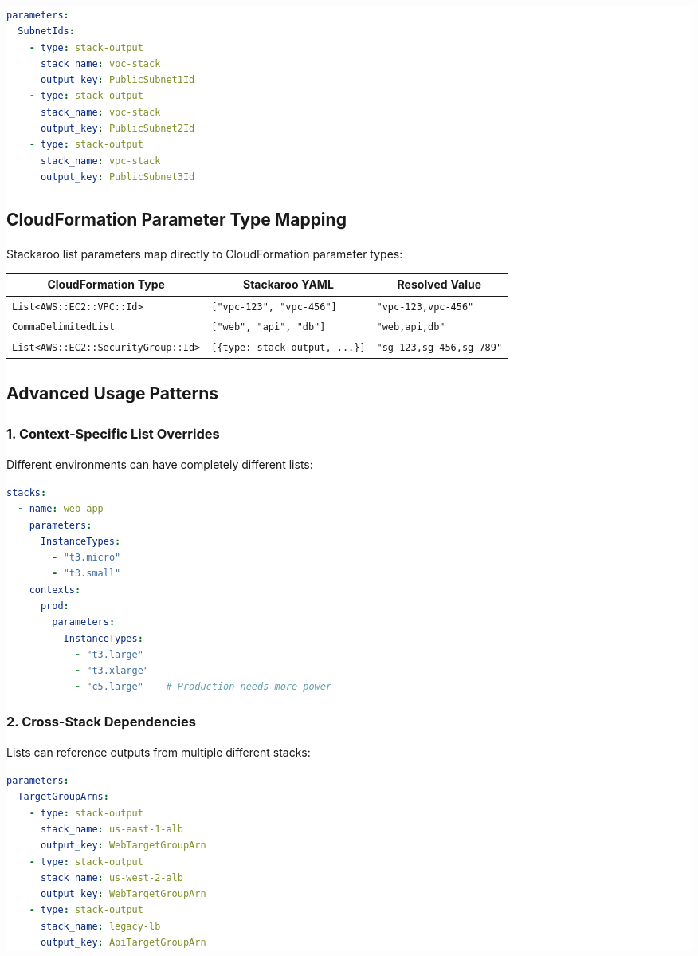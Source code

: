 ```yaml
parameters:
  SubnetIds:
    - type: stack-output
      stack_name: vpc-stack
      output_key: PublicSubnet1Id
    - type: stack-output
      stack_name: vpc-stack
      output_key: PublicSubnet2Id  
    - type: stack-output
      stack_name: vpc-stack
      output_key: PublicSubnet3Id
```

## CloudFormation Parameter Type Mapping

Stackaroo list parameters map directly to CloudFormation parameter types:

| CloudFormation Type | Stackaroo YAML | Resolved Value |
|---------------------|----------------|----------------|
| `List<AWS::EC2::VPC::Id>` | `["vpc-123", "vpc-456"]` | `"vpc-123,vpc-456"` |
| `CommaDelimitedList` | `["web", "api", "db"]` | `"web,api,db"` |
| `List<AWS::EC2::SecurityGroup::Id>` | `[{type: stack-output, ...}]` | `"sg-123,sg-456,sg-789"` |

## Advanced Usage Patterns

### 1. Context-Specific List Overrides

Different environments can have completely different lists:

```yaml
stacks:
  - name: web-app
    parameters:
      InstanceTypes:
        - "t3.micro"
        - "t3.small"
    contexts:
      prod:
        parameters:
          InstanceTypes:
            - "t3.large"
            - "t3.xlarge"
            - "c5.large"    # Production needs more power
```

### 2. Cross-Stack Dependencies

Lists can reference outputs from multiple different stacks:

```yaml
parameters:
  TargetGroupArns:
    - type: stack-output
      stack_name: us-east-1-alb
      output_key: WebTargetGroupArn
    - type: stack-output
      stack_name: us-west-2-alb
      output_key: WebTargetGroupArn
    - type: stack-output
      stack_name: legacy-lb
      output_key: ApiTargetGroupArn
```
